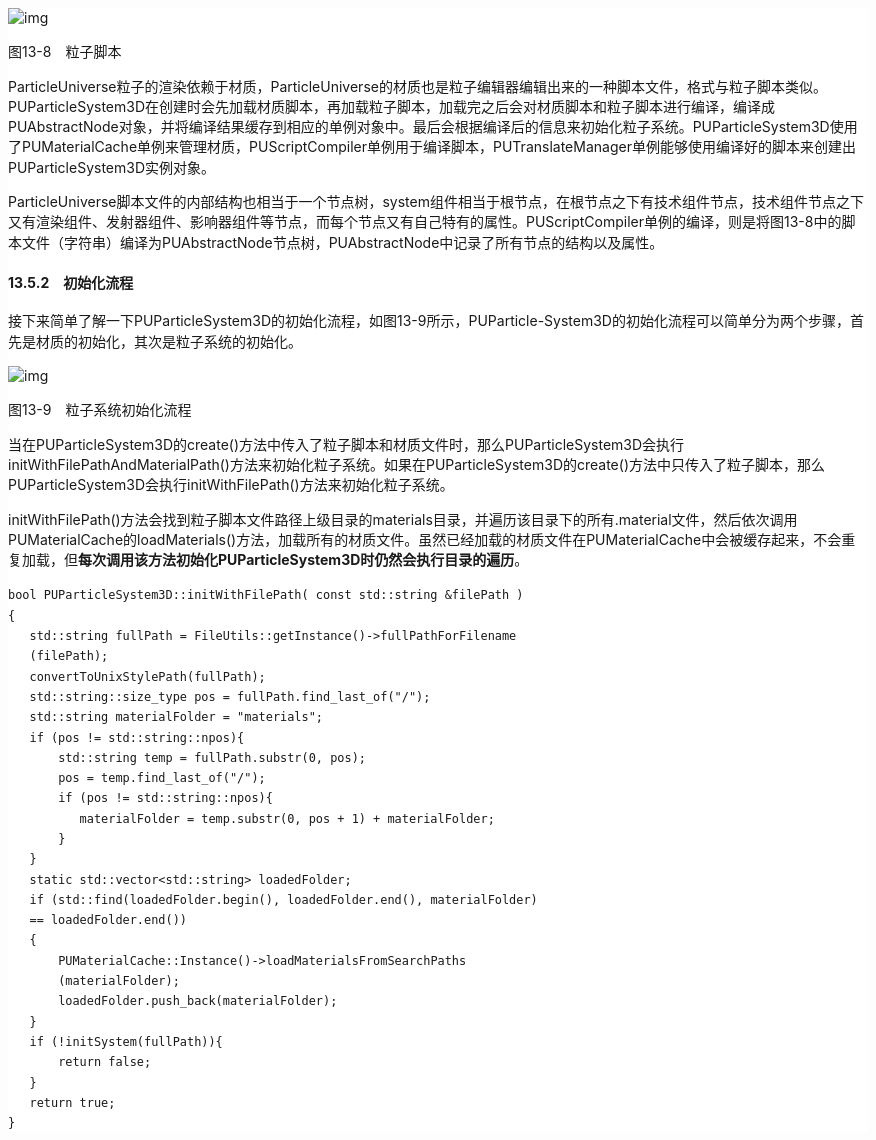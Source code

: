 ![img](https://gitee.com/nlpleaf/PicGo/raw/master/20200623120904.jpeg)

图13-8　粒子脚本

ParticleUniverse粒子的渲染依赖于材质，ParticleUniverse的材质也是粒子编辑器编辑出来的一种脚本文件，格式与粒子脚本类似。PUParticleSystem3D在创建时会先加载材质脚本，再加载粒子脚本，加载完之后会对材质脚本和粒子脚本进行编译，编译成PUAbstractNode对象，并将编译结果缓存到相应的单例对象中。最后会根据编译后的信息来初始化粒子系统。PUParticleSystem3D使用了PUMaterialCache单例来管理材质，PUScriptCompiler单例用于编译脚本，PUTranslateManager单例能够使用编译好的脚本来创建出PUParticleSystem3D实例对象。

ParticleUniverse脚本文件的内部结构也相当于一个节点树，system组件相当于根节点，在根节点之下有技术组件节点，技术组件节点之下又有渲染组件、发射器组件、影响器组件等节点，而每个节点又有自己特有的属性。PUScriptCompiler单例的编译，则是将图13-8中的脚本文件（字符串）编译为PUAbstractNode节点树，PUAbstractNode中记录了所有节点的结构以及属性。

#### 13.5.2　初始化流程

接下来简单了解一下PUParticleSystem3D的初始化流程，如图13-9所示，PUParticle-System3D的初始化流程可以简单分为两个步骤，首先是材质的初始化，其次是粒子系统的初始化。

![img](https://gitee.com/nlpleaf/PicGo/raw/master/20200623120905.jpeg)

图13-9　粒子系统初始化流程

当在PUParticleSystem3D的create()方法中传入了粒子脚本和材质文件时，那么PUParticleSystem3D会执行initWithFilePathAndMaterialPath()方法来初始化粒子系统。如果在PUParticleSystem3D的create()方法中只传入了粒子脚本，那么PUParticleSystem3D会执行initWithFilePath()方法来初始化粒子系统。

initWithFilePath()方法会找到粒子脚本文件路径上级目录的materials目录，并遍历该目录下的所有.material文件，然后依次调用PUMaterialCache的loadMaterials()方法，加载所有的材质文件。虽然已经加载的材质文件在PUMaterialCache中会被缓存起来，不会重复加载，但**每次调用该方法初始化PUParticleSystem3D时仍然会执行目录的遍历**。

```
bool PUParticleSystem3D::initWithFilePath( const std::string &filePath )
{
   std::string fullPath = FileUtils::getInstance()->fullPathForFilename
   (filePath);
   convertToUnixStylePath(fullPath);
   std::string::size_type pos = fullPath.find_last_of("/");
   std::string materialFolder = "materials";
   if (pos != std::string::npos){
       std::string temp = fullPath.substr(0, pos);
       pos = temp.find_last_of("/");
       if (pos != std::string::npos){
          materialFolder = temp.substr(0, pos + 1) + materialFolder;
       }
   }
   static std::vector<std::string> loadedFolder;
   if (std::find(loadedFolder.begin(), loadedFolder.end(), materialFolder)
   == loadedFolder.end())
   {
       PUMaterialCache::Instance()->loadMaterialsFromSearchPaths
       (materialFolder);
       loadedFolder.push_back(materialFolder);
   }
   if (!initSystem(fullPath)){
       return false;
   }
   return true;
}
```
